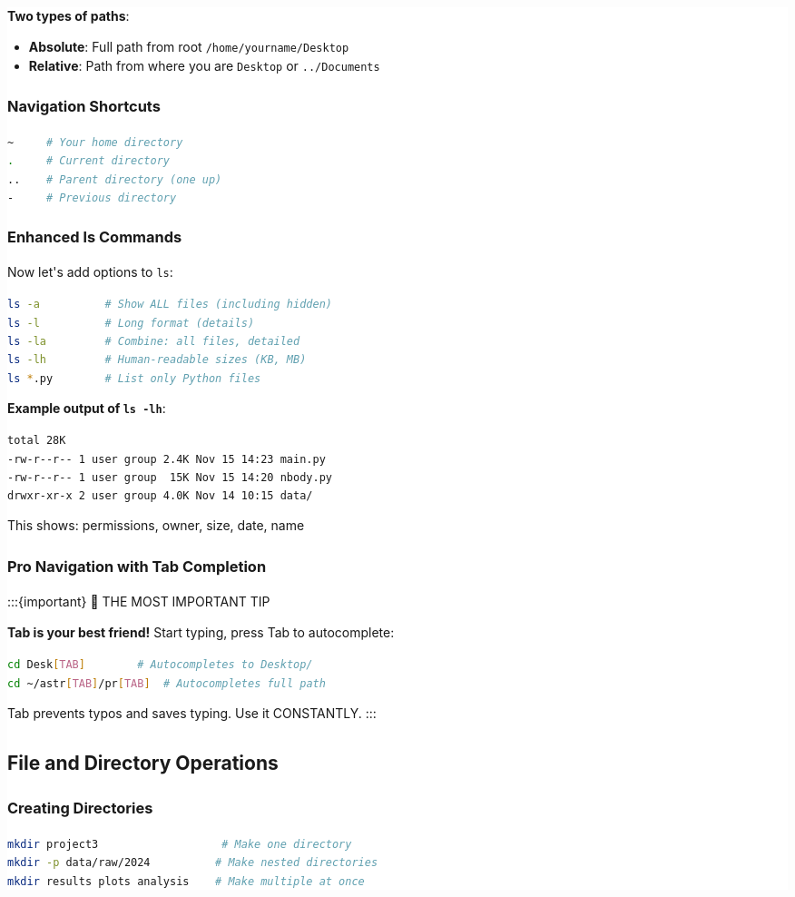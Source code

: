 **Two types of paths**:

- **Absolute**: Full path from root `/home/yourname/Desktop`
- **Relative**: Path from where you are `Desktop` or `../Documents`

### Navigation Shortcuts

```bash
~     # Your home directory
.     # Current directory  
..    # Parent directory (one up)
-     # Previous directory
```

### Enhanced ls Commands
Now let's add options to `ls`:

```bash
ls -a          # Show ALL files (including hidden)
ls -l          # Long format (details)
ls -la         # Combine: all files, detailed
ls -lh         # Human-readable sizes (KB, MB)
ls *.py        # List only Python files
```

**Example output of `ls -lh`**:

```bash
total 28K
-rw-r--r-- 1 user group 2.4K Nov 15 14:23 main.py
-rw-r--r-- 1 user group  15K Nov 15 14:20 nbody.py
drwxr-xr-x 2 user group 4.0K Nov 14 10:15 data/
```

This shows: permissions, owner, size, date, name

### Pro Navigation with Tab Completion

:::{important} 🎯 THE MOST IMPORTANT TIP

**Tab is your best friend!** Start typing, press Tab to autocomplete:

```bash
cd Desk[TAB]        # Autocompletes to Desktop/
cd ~/astr[TAB]/pr[TAB]  # Autocompletes full path
```

Tab prevents typos and saves typing. Use it CONSTANTLY.
:::

## File and Directory Operations

### Creating Directories

```bash
mkdir project3                   # Make one directory
mkdir -p data/raw/2024          # Make nested directories
mkdir results plots analysis    # Make multiple at once
```
